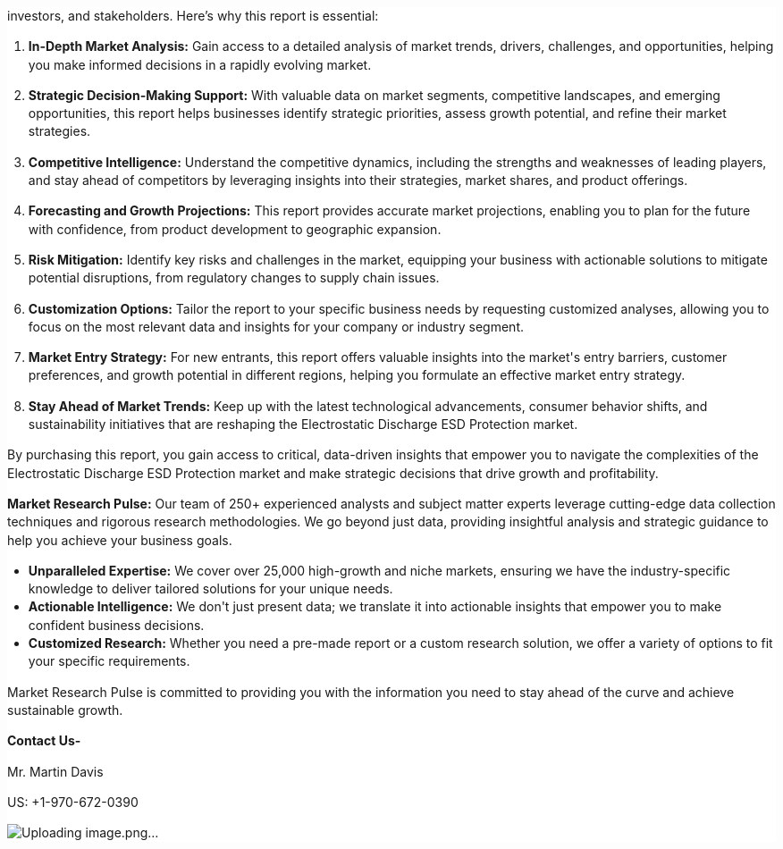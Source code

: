 investors, and stakeholders. Here&rsquo;s why this report is essential:</p><ol><li><p><strong>In-Depth Market Analysis:</strong> Gain access to a detailed analysis of market trends, drivers, challenges, and opportunities, helping you make informed decisions in a rapidly evolving market.</p></li><li><p><strong>Strategic Decision-Making Support:</strong> With valuable data on market segments, competitive landscapes, and emerging opportunities, this report helps businesses identify strategic priorities, assess growth potential, and refine their market strategies.</p></li><li><p><strong>Competitive Intelligence:</strong> Understand the competitive dynamics, including the strengths and weaknesses of leading players, and stay ahead of competitors by leveraging insights into their strategies, market shares, and product offerings.</p></li><li><p><strong>Forecasting and Growth Projections:</strong> This report provides accurate market projections, enabling you to plan for the future with confidence, from product development to geographic expansion.</p></li><li><p><strong>Risk Mitigation:</strong> Identify key risks and challenges in the market, equipping your business with actionable solutions to mitigate potential disruptions, from regulatory changes to supply chain issues.</p></li><li><p><strong>Customization Options:</strong> Tailor the report to your specific business needs by requesting customized analyses, allowing you to focus on the most relevant data and insights for your company or industry segment.</p></li><li><p><strong>Market Entry Strategy:</strong> For new entrants, this report offers valuable insights into the market's entry barriers, customer preferences, and growth potential in different regions, helping you formulate an effective market entry strategy.</p></li><li><p><strong>Stay Ahead of Market Trends:</strong> Keep up with the latest technological advancements, consumer behavior shifts, and sustainability initiatives that are reshaping the Electrostatic Discharge ESD Protection market.</p></li></ol><p>By purchasing this report, you gain access to critical, data-driven insights that empower you to navigate the complexities of the Electrostatic Discharge ESD Protection market and make strategic decisions that drive growth and profitability.</p><p><strong>Market Research Pulse:</strong>&nbsp;Our team of 250+ experienced analysts and subject matter experts leverage cutting-edge data collection techniques and rigorous research methodologies. We go beyond just data, providing insightful analysis and strategic guidance to help you achieve your business goals.</p><ul><li><strong>Unparalleled Expertise:</strong>&nbsp;We cover over 25,000 high-growth and niche markets, ensuring we have the industry-specific knowledge to deliver tailored solutions for your unique needs.</li><li><strong>Actionable Intelligence:</strong>&nbsp;We don't just present data; we translate it into actionable insights that empower you to make confident business decisions.</li><li><strong>Customized Research:</strong>&nbsp;Whether you need a pre-made report or a custom research solution, we offer a variety of options to fit your specific requirements.</li></ul><p>Market Research Pulse is committed to providing you with the information you need to stay ahead of the curve and achieve sustainable growth.</p><p><strong>Contact Us-</strong></p><p>Mr. Martin Davis</p><p>US: +1-970-672-0390</p>
![Uploading image.png…]()
